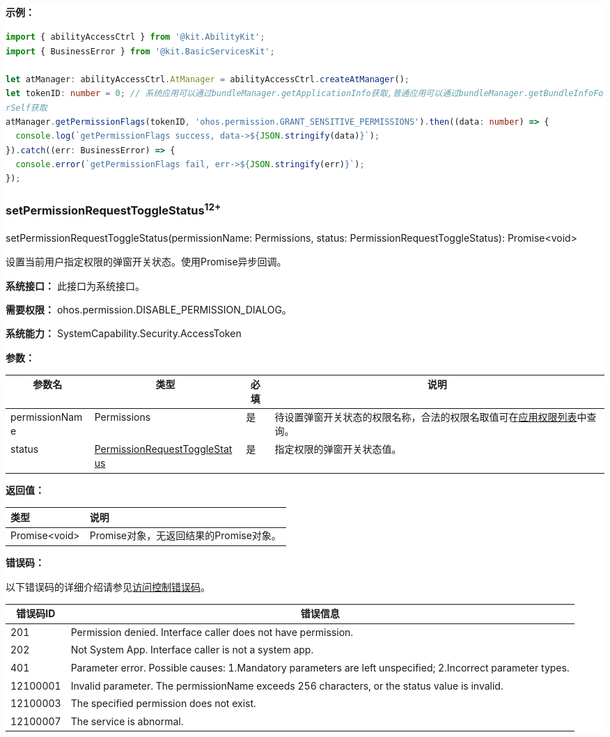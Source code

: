 **示例：**

```ts
import { abilityAccessCtrl } from '@kit.AbilityKit';
import { BusinessError } from '@kit.BasicServicesKit';

let atManager: abilityAccessCtrl.AtManager = abilityAccessCtrl.createAtManager();
let tokenID: number = 0; // 系统应用可以通过bundleManager.getApplicationInfo获取,普通应用可以通过bundleManager.getBundleInfoForSelf获取
atManager.getPermissionFlags(tokenID, 'ohos.permission.GRANT_SENSITIVE_PERMISSIONS').then((data: number) => {
  console.log(`getPermissionFlags success, data->${JSON.stringify(data)}`);
}).catch((err: BusinessError) => {
  console.error(`getPermissionFlags fail, err->${JSON.stringify(err)}`);
});
```

### setPermissionRequestToggleStatus<sup>12+</sup>

setPermissionRequestToggleStatus(permissionName: Permissions, status: PermissionRequestToggleStatus): Promise&lt;void&gt;

设置当前用户指定权限的弹窗开关状态。使用Promise异步回调。

**系统接口：** 此接口为系统接口。

**需要权限：** ohos.permission.DISABLE_PERMISSION_DIALOG。

**系统能力：** SystemCapability.Security.AccessToken

**参数：**

| 参数名    | 类型                | 必填 | 说明                          |
| --------- | ------------------- | ---- | ------------------------------------------------------------ |
| permissionName | Permissions              | 是   | 待设置弹窗开关状态的权限名称，合法的权限名取值可在[应用权限列表](../../security/AccessToken/app-permissions.md)中查询。 |
| status | [PermissionRequestToggleStatus](#permissionrequesttogglestatus12)    | 是   | 指定权限的弹窗开关状态值。             |

**返回值：**

| 类型          | 说明                                |
| :------------ | :---------------------------------- |
| Promise&lt;void&gt; | Promise对象，无返回结果的Promise对象。 |

**错误码：**

以下错误码的详细介绍请参见[访问控制错误码](errorcode-access-token.md)。

| 错误码ID | 错误信息 |
| -------- | -------- |
| 201 | Permission denied. Interface caller does not have permission. |
| 202 | Not System App. Interface caller is not a system app. |
| 401 | Parameter error. Possible causes: 1.Mandatory parameters are left unspecified; 2.Incorrect parameter types. |
| 12100001 | Invalid parameter. The permissionName exceeds 256 characters, or the status value is invalid. |
| 12100003 | The specified permission does not exist. |
| 12100007 | The service is abnormal. |
